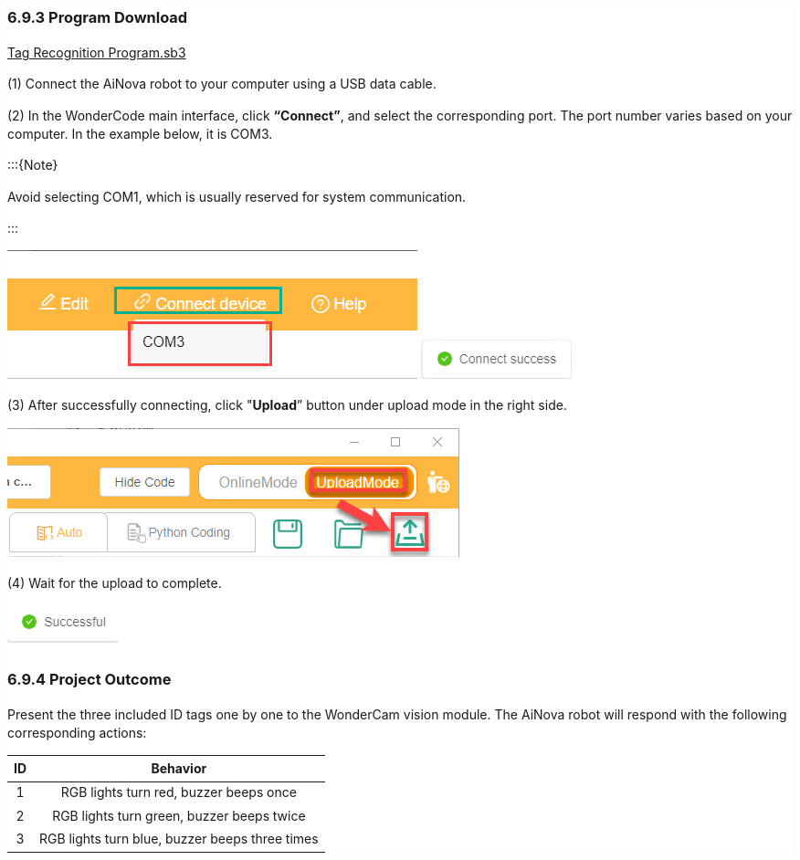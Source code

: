 ### 6.9.3 Program Download 

[Tag Recognition Program.sb3]()

(1\) Connect the AiNova robot to your computer using a USB data cable.

(2) In the WonderCode main interface, click **“Connect”**, and select the corresponding port. The port number varies based on your computer. In the example below, it is COM3.

:::{Note}

Avoid selecting COM1, which is usually reserved for system communication.

:::

<img class="common_img"  src="../_static/media/chapter_6/section_9/media/image4.png"  /> <img class="common_img"  src="../_static/media/chapter_6/section_9/media/image5.png"  />

(3) After successfully connecting, click "**Upload**” button under upload mode in the right side.

<img class="common_img"  src="../_static/media/chapter_6/section_9/media/image6.png"  />

(4) Wait for the upload to complete.

<img class="common_img"  src="../_static/media/chapter_6/section_9/media/image7.png"  />

### 6.9.4 Project Outcome

Present the three included ID tags one by one to the WonderCam vision module. The AiNova robot will respond with the following corresponding actions:

| **ID** |                  **Behavior**                  |
| :----: | :--------------------------------------------: |
|   1    |     RGB lights turn red, buzzer beeps once     |
|   2    |   RGB lights turn green, buzzer beeps twice    |
|   3    | RGB lights turn blue, buzzer beeps three times |
